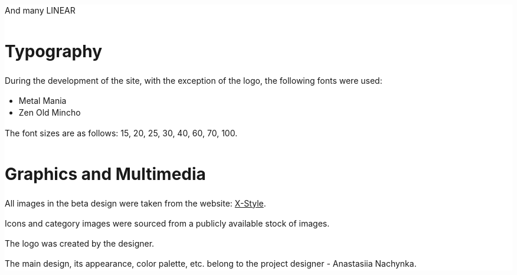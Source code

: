 And many LINEAR

# Typography

During the development of the site, with the exception of the logo, the following fonts were used: 
- Metal Mania
- Zen Old Mincho

The font sizes are as follows: 15, 20, 25, 30, 40, 60, 70, 100.

# Graphics and Multimedia

All images in the beta design were taken from the website: [X-Style](https://www.x-style.ua/rock-style).

Icons and category images were sourced from a publicly available stock of images.

The logo was created by the designer.

The main design, its appearance, color palette, etc. belong to the project designer - Anastasiia Nachynka.
